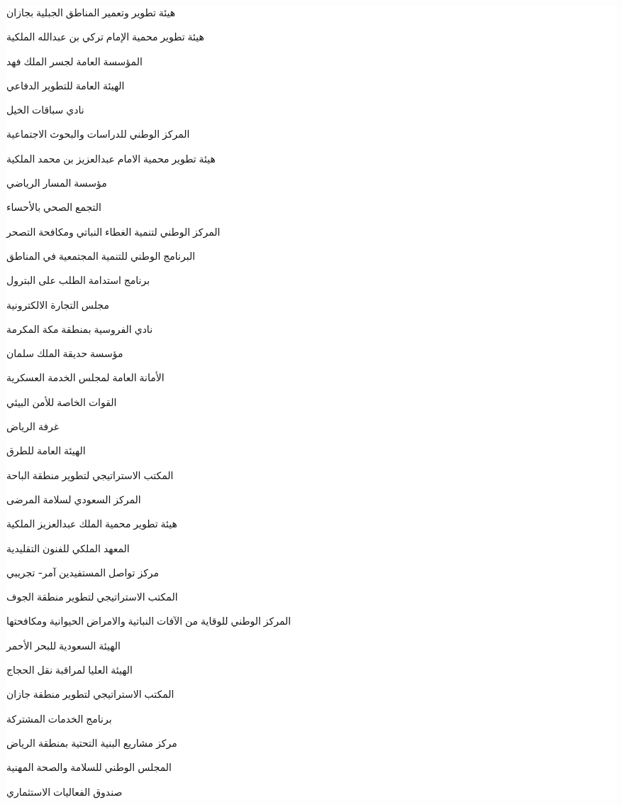 هيئة تطوير وتعمير المناطق الجبلية بجازان

هيئة تطوير محمية الإمام تركي بن عبدالله الملكية

المؤسسة العامة لجسر الملك فهد

الهيئة العامة للتطوير الدفاعي

نادي سباقات الخيل

المركز الوطني للدراسات والبحوث الاجتماعية

هيئة تطوير محمية الامام عبدالعزيز بن محمد الملكية

مؤسسة المسار الرياضي

التجمع الصحي بالأحساء

المركز الوطني لتنمية الغطاء النباتي ومكافحة التصحر

البرنامج الوطني للتنمية المجتمعية في المناطق

برنامج استدامة الطلب على البترول

مجلس التجارة الالكترونية

نادي الفروسية بمنطقة مكة المكرمة

مؤسسة حديقة الملك سلمان

الأمانة العامة لمجلس الخدمة العسكرية

القوات الخاصة للأمن البيئي

غرفة الرياض

الهيئة العامة للطرق

المكتب الاستراتيجي لتطوير منطقة الباحة

المركز السعودي لسلامة المرضى

هيئة تطوير محمية الملك عبدالعزيز الملكية

المعهد الملكي للفنون التقليدية

مركز تواصل المستفيدين آمر\- تجريبي

المكتب الاستراتيجي لتطوير منطقة الجوف

المركز الوطني للوقاية من الآفات النباتية والامراض الحيوانية ومكافحتها

الهيئة السعودية للبحر الأحمر

الهيئة العليا لمراقبة نقل الحجاج

المكتب الاستراتيجي لتطوير منطقة جازان

برنامج الخدمات المشتركة

مركز مشاريع البنية التحتية بمنطقة الرياض

المجلس الوطني للسلامة والصحة المهنية

صندوق الفعاليات الاستثماري
